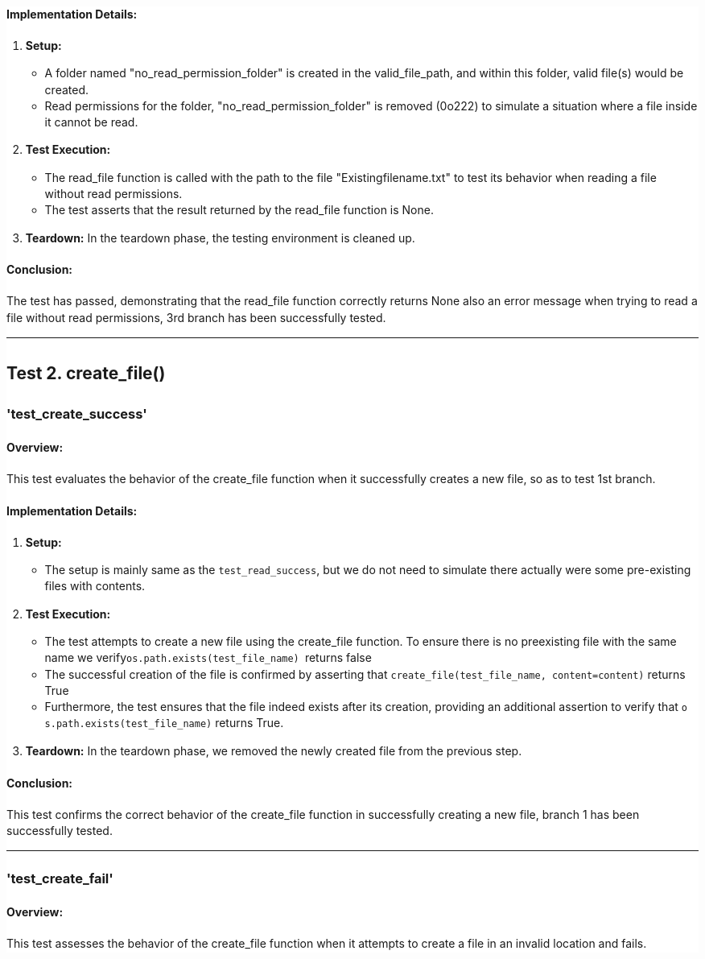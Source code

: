 #### Implementation Details:
1. **Setup:**
    - A folder named "no_read_permission_folder" is created in the valid_file_path, and within this folder, valid file(s) would be created.
    - Read permissions for the folder, "no_read_permission_folder" is removed (0o222) to simulate a situation where a file inside it cannot be read.



2. **Test Execution:**
    - The read_file function is called with the path to the file "Existingfilename.txt" to test its behavior when reading a file without read permissions.
    - The test asserts that the result returned by the read_file function is None.

3. **Teardown:**
In the teardown phase, the testing environment is cleaned up. 
#### Conclusion:
The test has passed, demonstrating that the read_file function correctly returns None also an error message when trying to read a file without read permissions, 3rd branch has been successfully tested.

___

## Test 2. create_file()
### 'test_create_success'
#### Overview:
This test evaluates the behavior of the create_file function when it successfully creates a new file, so as to test 1st branch.

#### Implementation Details:
1. **Setup:**
    - The setup is mainly same as the `test_read_success`, but we do not need to simulate there actually were some pre-existing files with contents.
 

2. **Test Execution:**
    - The test attempts to create a new file using the create_file function. To ensure there is no preexisting file with the same name we verify`os.path.exists(test_file_name) `returns false
    - The successful creation of the file is confirmed by asserting that `create_file(test_file_name, content=content)` returns True
    - Furthermore, the test ensures that the file indeed exists after its creation, providing an additional assertion to verify that `os.path.exists(test_file_name)` returns True.

3. **Teardown:**
In the teardown phase, we removed the newly created file from the previous step.

#### Conclusion:
This test confirms the correct behavior of the create_file function in successfully creating a new file, branch 1 has been successfully tested.

***

### 'test_create_fail'
#### Overview:
This test assesses the behavior of the create_file function when it attempts to create a file in an invalid location and fails.
